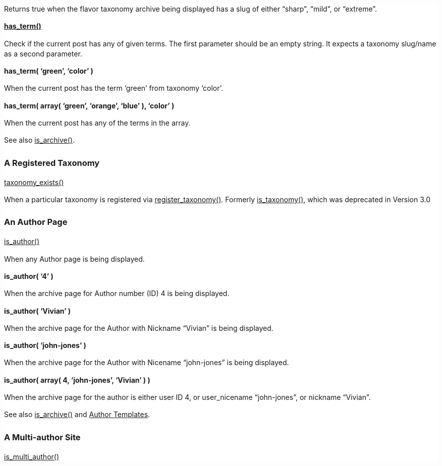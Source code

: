 Returns true when the flavor taxonomy archive being displayed has a slug of either “sharp”, “mild”, or “extreme”.

**[has\_term()](https://developer.wordpress.org/reference/functions/has_term/)**

Check if the current post has any of given terms. The first parameter should be an empty string. It expects a taxonomy slug/name as a second parameter.

**has\_term( ‘green’, ‘color’ )**

When the current post has the term ‘green’ from taxonomy ‘color’.

**has\_term( array( ‘green’, ‘orange’, ‘blue’ ), ‘color’ )**

When the current post has any of the terms in the array.

See also [is\_archive()](https://developer.wordpress.org/reference/functions/is_archive/ "Function Reference/is archive").

### A Registered Taxonomy

[taxonomy\_exists()](https://developer.wordpress.org/reference/functions/taxonomy_exists/ "Function Reference/taxonomy exists")

When a particular taxonomy is registered via [register\_taxonomy()](https://developer.wordpress.org/reference/functions/register_taxonomy/ "Function Reference/Register Taxonomy"). Formerly [is\_taxonomy()](https://developer.wordpress.org/reference/functions/is_taxonomy/), which was deprecated in Version 3.0

### An Author Page

[is\_author()](https://developer.wordpress.org/reference/functions/is_author/ "Function Reference/is author")

When any Author page is being displayed.

**is\_author( ‘4’ )**

When the archive page for Author number (ID) 4 is being displayed.

**is\_author( ‘Vivian’ )**

When the archive page for the Author with Nickname “Vivian” is being displayed.

**is\_author( ‘john-jones’ )**

When the archive page for the Author with Nicename “john-jones” is being displayed.

**is\_author( array( 4, ‘john-jones’, ‘Vivian’ ) )**

When the archive page for the author is either user ID 4, or user\_nicename “john-jones”, or nickname “Vivian”.

See also [is\_archive()](https://developer.wordpress.org/reference/functions/is_archive/ "Function Reference/is archive") and [Author Templates](https://make.wordpress.org/docs/theme-developer-handbook/part-one-theme-basics/template-hierarchy/#author-display).

### A Multi-author Site

[is\_multi\_author()](https://developer.wordpress.org/reference/functions/is_multi_author/ "Function Reference/is multi author")
